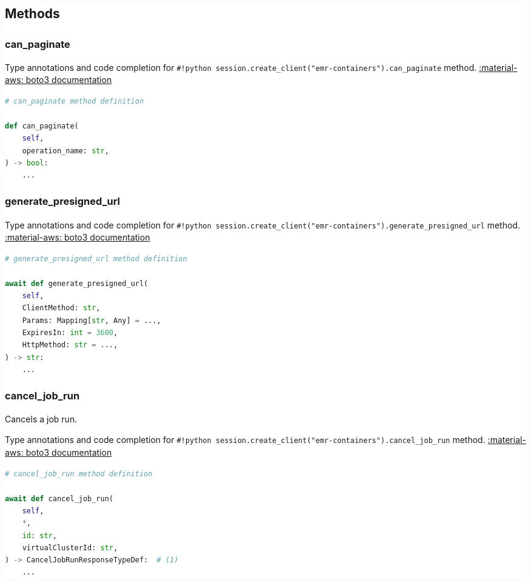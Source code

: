 
## Methods


### can\_paginate



Type annotations and code completion for `#!python session.create_client("emr-containers").can_paginate` method.
[:material-aws: boto3 documentation](https://boto3.amazonaws.com/v1/documentation/api/latest/reference/services/emr-containers/client/can_paginate.html)

```python
# can_paginate method definition

def can_paginate(
    self,
    operation_name: str,
) -> bool:
    ...
```


### generate\_presigned\_url



Type annotations and code completion for `#!python session.create_client("emr-containers").generate_presigned_url` method.
[:material-aws: boto3 documentation](https://boto3.amazonaws.com/v1/documentation/api/latest/reference/services/emr-containers/client/generate_presigned_url.html)

```python
# generate_presigned_url method definition

await def generate_presigned_url(
    self,
    ClientMethod: str,
    Params: Mapping[str, Any] = ...,
    ExpiresIn: int = 3600,
    HttpMethod: str = ...,
) -> str:
    ...
```


### cancel\_job\_run

Cancels a job run.

Type annotations and code completion for `#!python session.create_client("emr-containers").cancel_job_run` method.
[:material-aws: boto3 documentation](https://boto3.amazonaws.com/v1/documentation/api/latest/reference/services/emr-containers/client/cancel_job_run.html)

```python
# cancel_job_run method definition

await def cancel_job_run(
    self,
    *,
    id: str,
    virtualClusterId: str,
) -> CancelJobRunResponseTypeDef:  # (1)
    ...
```
